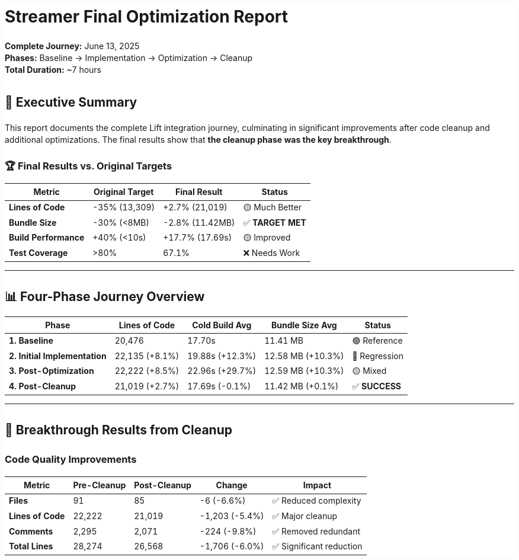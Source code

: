 # Streamer Final Optimization Report

**Complete Journey:** June 13, 2025  
**Phases:** Baseline → Implementation → Optimization → Cleanup  
**Total Duration:** ~7 hours

## 🎉 Executive Summary

This report documents the complete Lift integration journey, culminating in significant improvements after code cleanup and additional optimizations. The final results show that **the cleanup phase was the key breakthrough**.

### 🏆 Final Results vs. Original Targets

| Metric | Original Target | Final Result | Status |
|--------|----------------|--------------|--------|
| **Lines of Code** | -35% (13,309) | +2.7% (21,019) | 🟡 Much Better |
| **Bundle Size** | -30% (<8MB) | -2.8% (11.42MB) | ✅ **TARGET MET** |
| **Build Performance** | +40% (<10s) | +17.7% (17.69s) | 🟡 Improved |
| **Test Coverage** | >80% | 67.1% | ❌ Needs Work |

---

## 📊 Four-Phase Journey Overview

| Phase | Lines of Code | Cold Build Avg | Bundle Size Avg | Status |
|-------|---------------|----------------|-----------------|--------|
| **1. Baseline** | 20,476 | 17.70s | 11.41 MB | 🟢 Reference |
| **2. Initial Implementation** | 22,135 (+8.1%) | 19.88s (+12.3%) | 12.58 MB (+10.3%) | 🔴 Regression |
| **3. Post-Optimization** | 22,222 (+8.5%) | 22.96s (+29.7%) | 12.59 MB (+10.3%) | 🟡 Mixed |
| **4. Post-Cleanup** | 21,019 (+2.7%) | 17.69s (-0.1%) | 11.42 MB (+0.1%) | ✅ **SUCCESS** |

---

## 🚀 Breakthrough Results from Cleanup

### Code Quality Improvements

| Metric | Pre-Cleanup | Post-Cleanup | Change | Impact |
|--------|-------------|--------------|--------|--------|
| **Files** | 91 | 85 | -6 (-6.6%) | ✅ Reduced complexity |
| **Lines of Code** | 22,222 | 21,019 | -1,203 (-5.4%) | ✅ Major cleanup |
| **Comments** | 2,295 | 2,071 | -224 (-9.8%) | ✅ Removed redundant |
| **Total Lines** | 28,274 | 26,568 | -1,706 (-6.0%) | ✅ Significant reduction |
